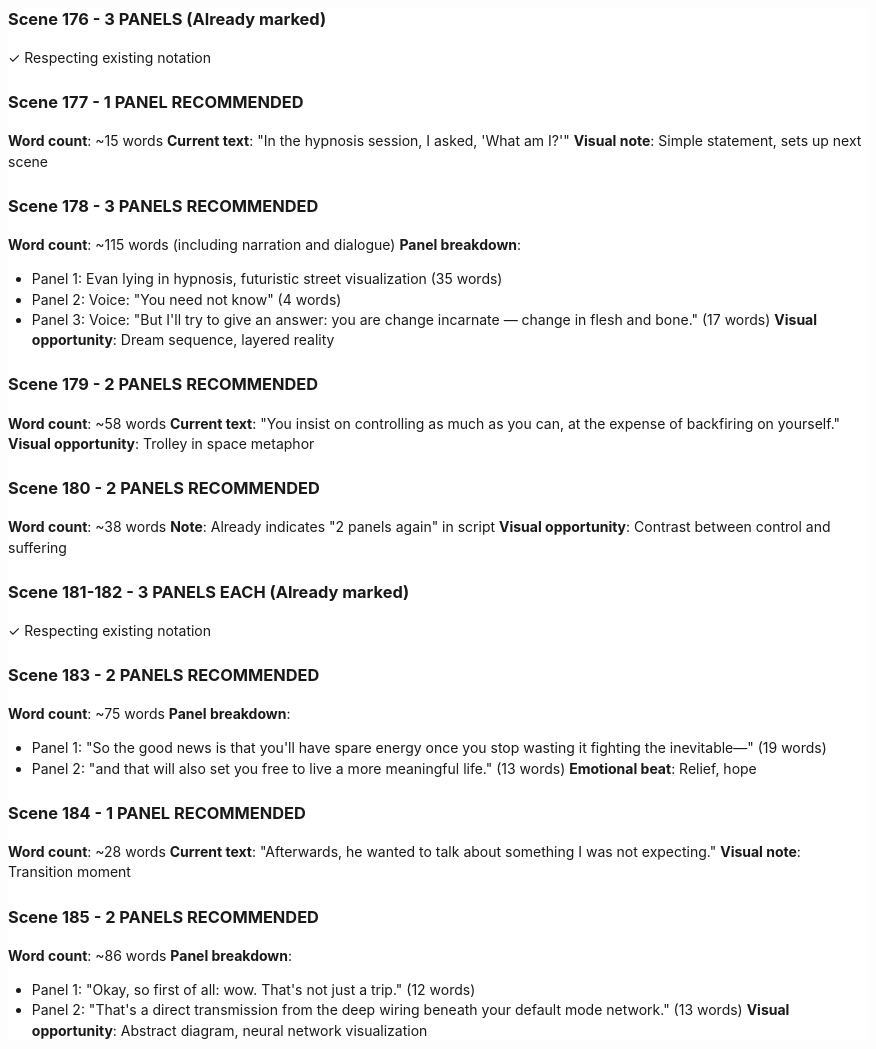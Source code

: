 ### Scene 176 - **3 PANELS** (Already marked)
✓ Respecting existing notation

### Scene 177 - **1 PANEL RECOMMENDED**
**Word count**: ~15 words
**Current text**: "In the hypnosis session, I asked, 'What am I?'"
**Visual note**: Simple statement, sets up next scene

### Scene 178 - **3 PANELS RECOMMENDED**
**Word count**: ~115 words (including narration and dialogue)
**Panel breakdown**:
- Panel 1: Evan lying in hypnosis, futuristic street visualization (35 words)
- Panel 2: Voice: "You need not know" (4 words)
- Panel 3: Voice: "But I'll try to give an answer: you are change incarnate — change in flesh and bone." (17 words)
**Visual opportunity**: Dream sequence, layered reality

### Scene 179 - **2 PANELS RECOMMENDED**
**Word count**: ~58 words
**Current text**: "You insist on controlling as much as you can, at the expense of backfiring on yourself."
**Visual opportunity**: Trolley in space metaphor

### Scene 180 - **2 PANELS RECOMMENDED**
**Word count**: ~38 words
**Note**: Already indicates "2 panels again" in script
**Visual opportunity**: Contrast between control and suffering

### Scene 181-182 - **3 PANELS EACH** (Already marked)
✓ Respecting existing notation

### Scene 183 - **2 PANELS RECOMMENDED**
**Word count**: ~75 words
**Panel breakdown**:
- Panel 1: "So the good news is that you'll have spare energy once you stop wasting it fighting the inevitable—" (19 words)
- Panel 2: "and that will also set you free to live a more meaningful life." (13 words)
**Emotional beat**: Relief, hope

### Scene 184 - **1 PANEL RECOMMENDED**
**Word count**: ~28 words
**Current text**: "Afterwards, he wanted to talk about something I was not expecting."
**Visual note**: Transition moment

### Scene 185 - **2 PANELS RECOMMENDED**
**Word count**: ~86 words
**Panel breakdown**:
- Panel 1: "Okay, so first of all: wow. That's not just a trip." (12 words)
- Panel 2: "That's a direct transmission from the deep wiring beneath your default mode network." (13 words)
**Visual opportunity**: Abstract diagram, neural network visualization
